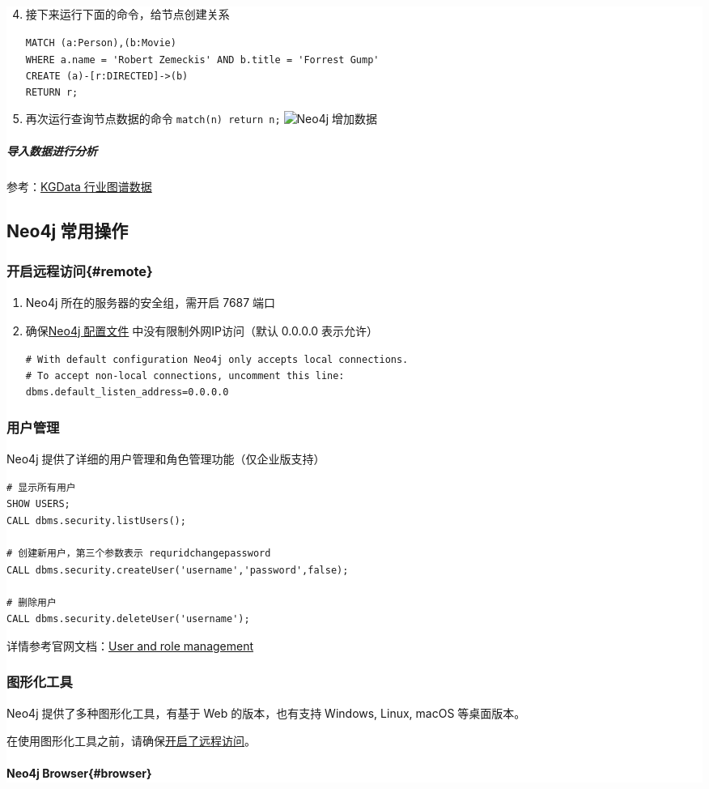 4. 接下来运行下面的命令，给节点创建关系
   ```
   MATCH (a:Person),(b:Movie)
   WHERE a.name = 'Robert Zemeckis' AND b.title = 'Forrest Gump'
   CREATE (a)-[r:DIRECTED]->(b)
   RETURN r;
   ```
5. 再次运行查询节点数据的命令 `match(n) return n;`
   ![Neo4j 增加数据](https://libs.websoft9.com/Websoft9/DocsPicture/zh/neo4j/neo4j-inputnodedata003-websoft9.png)


##### 导入数据进行分析

参考：[KGData 行业图谱数据](https://github.com/muniao/KGData)

## Neo4j 常用操作

### 开启远程访问{#remote}

1. Neo4j 所在的服务器的安全组，需开启 7687 端口

2. 确保[Neo4j 配置文件](/zh/stack-components.md#neo4j) 中没有限制外网IP访问（默认 0.0.0.0 表示允许）
   ```
   # With default configuration Neo4j only accepts local connections.
   # To accept non-local connections, uncomment this line:
   dbms.default_listen_address=0.0.0.0
   ```

### 用户管理

Neo4j 提供了详细的用户管理和角色管理功能（仅企业版支持）

```
# 显示所有用户
SHOW USERS;
CALL dbms.security.listUsers();

# 创建新用户，第三个参数表示 requridchangepassword 
CALL dbms.security.createUser('username','password',false);

# 删除用户
CALL dbms.security.deleteUser('username');   
```

详情参考官网文档：[User and role management](https://neo4j.com/docs/cypher-manual/current/administration/security/users-and-roles/#administration-security-users)

### 图形化工具

Neo4j 提供了多种图形化工具，有基于 Web 的版本，也有支持 Windows, Linux, macOS 等桌面版本。

在使用图形化工具之前，请确保[开启了远程访问](#remote)。

#### Neo4j Browser{#browser}
